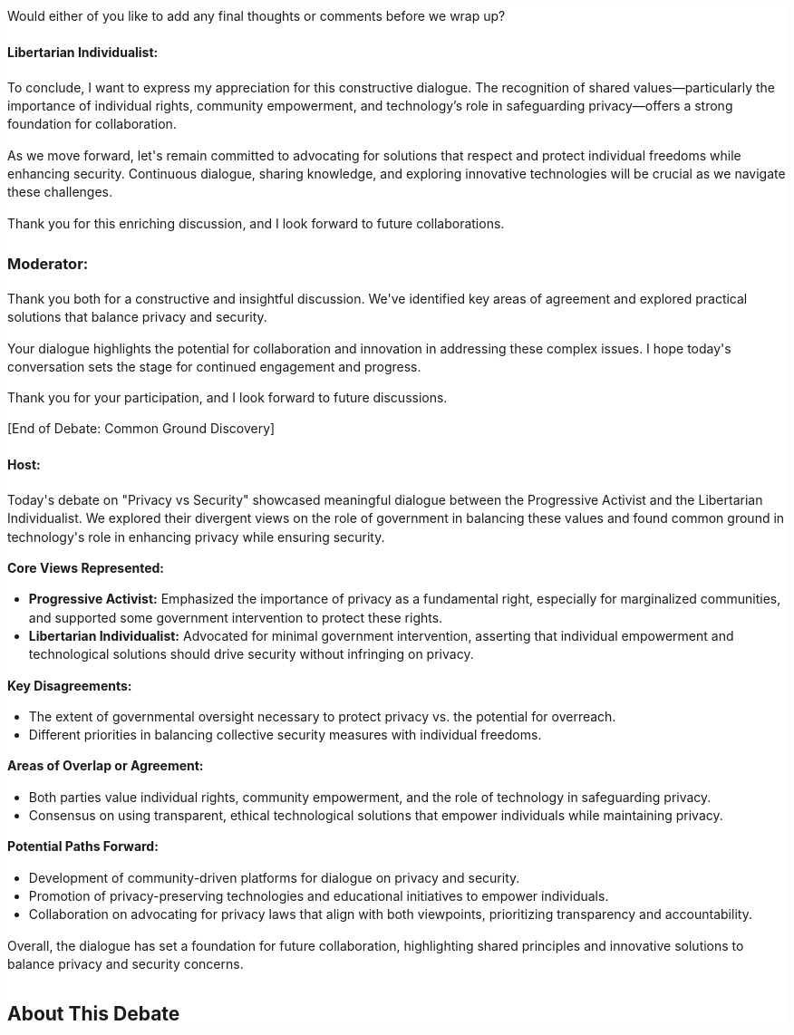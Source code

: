 Would either of you like to add any final thoughts or comments before we wrap up? 

#### Libertarian Individualist:

To conclude, I want to express my appreciation for this constructive dialogue. The recognition of shared values—particularly the importance of individual rights, community empowerment, and technology’s role in safeguarding privacy—offers a strong foundation for collaboration.

As we move forward, let's remain committed to advocating for solutions that respect and protect individual freedoms while enhancing security. Continuous dialogue, sharing knowledge, and exploring innovative technologies will be crucial as we navigate these challenges.

Thank you for this enriching discussion, and I look forward to future collaborations. 

### Moderator:

Thank you both for a constructive and insightful discussion. We've identified key areas of agreement and explored practical solutions that balance privacy and security. 

Your dialogue highlights the potential for collaboration and innovation in addressing these complex issues. I hope today's conversation sets the stage for continued engagement and progress.

Thank you for your participation, and I look forward to future discussions. 

[End of Debate: Common Ground Discovery]

#### Host:

Today's debate on "Privacy vs Security" showcased meaningful dialogue between the Progressive Activist and the Libertarian Individualist. We explored their divergent views on the role of government in balancing these values and found common ground in technology's role in enhancing privacy while ensuring security.

**Core Views Represented:**
- **Progressive Activist:** Emphasized the importance of privacy as a fundamental right, especially for marginalized communities, and supported some government intervention to protect these rights.
- **Libertarian Individualist:** Advocated for minimal government intervention, asserting that individual empowerment and technological solutions should drive security without infringing on privacy.

**Key Disagreements:**
- The extent of governmental oversight necessary to protect privacy vs. the potential for overreach.
- Different priorities in balancing collective security measures with individual freedoms.

**Areas of Overlap or Agreement:**
- Both parties value individual rights, community empowerment, and the role of technology in safeguarding privacy.
- Consensus on using transparent, ethical technological solutions that empower individuals while maintaining privacy.

**Potential Paths Forward:**
- Development of community-driven platforms for dialogue on privacy and security.
- Promotion of privacy-preserving technologies and educational initiatives to empower individuals.
- Collaboration on advocating for privacy laws that align with both viewpoints, prioritizing transparency and accountability.

Overall, the dialogue has set a foundation for future collaboration, highlighting shared principles and innovative solutions to balance privacy and security concerns.
## About This Debate

